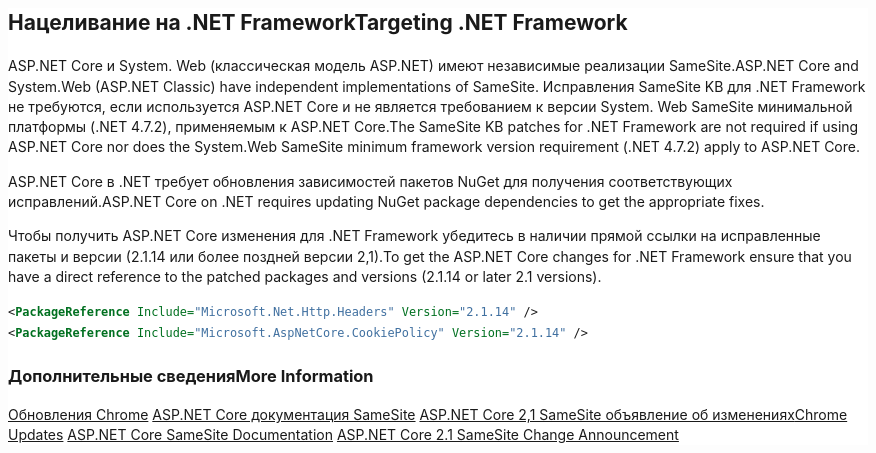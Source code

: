 ## <a name="targeting-net-framework"></a><span data-ttu-id="1595c-130">Нацеливание на .NET Framework</span><span class="sxs-lookup"><span data-stu-id="1595c-130">Targeting .NET Framework</span></span>

<span data-ttu-id="1595c-131">ASP.NET Core и System. Web (классическая модель ASP.NET) имеют независимые реализации SameSite.</span><span class="sxs-lookup"><span data-stu-id="1595c-131">ASP.NET Core and System.Web (ASP.NET Classic) have independent implementations of SameSite.</span></span> <span data-ttu-id="1595c-132">Исправления SameSite KB для .NET Framework не требуются, если используется ASP.NET Core и не является требованием к версии System. Web SameSite минимальной платформы (.NET 4.7.2), применяемым к ASP.NET Core.</span><span class="sxs-lookup"><span data-stu-id="1595c-132">The SameSite KB patches for .NET Framework are not required if using ASP.NET Core nor does the System.Web SameSite minimum framework version requirement (.NET 4.7.2) apply to ASP.NET Core.</span></span>

<span data-ttu-id="1595c-133">ASP.NET Core в .NET требует обновления зависимостей пакетов NuGet для получения соответствующих исправлений.</span><span class="sxs-lookup"><span data-stu-id="1595c-133">ASP.NET Core on .NET requires updating NuGet package dependencies to get the appropriate fixes.</span></span>

<span data-ttu-id="1595c-134">Чтобы получить ASP.NET Core изменения для .NET Framework убедитесь в наличии прямой ссылки на исправленные пакеты и версии (2.1.14 или более поздней версии 2,1).</span><span class="sxs-lookup"><span data-stu-id="1595c-134">To get the ASP.NET Core changes for .NET Framework ensure that you have a direct reference to the patched packages and versions (2.1.14 or later 2.1 versions).</span></span>

```xml
<PackageReference Include="Microsoft.Net.Http.Headers" Version="2.1.14" />
<PackageReference Include="Microsoft.AspNetCore.CookiePolicy" Version="2.1.14" />
```

### <a name="more-information"></a><span data-ttu-id="1595c-135">Дополнительные сведения</span><span class="sxs-lookup"><span data-stu-id="1595c-135">More Information</span></span>
 
<span data-ttu-id="1595c-136">[Обновления Chrome](https://www.chromium.org/updates/same-site)
[ASP.NET Core документация SameSite](https://docs.microsoft.com/aspnet/core/security/samesite?view=aspnetcore-2.1)
[ASP.NET Core 2,1 SameSite объявление об изменениях](https://github.com/dotnet/aspnetcore/issues/8212)</span><span class="sxs-lookup"><span data-stu-id="1595c-136">[Chrome Updates](https://www.chromium.org/updates/same-site)
[ASP.NET Core SameSite Documentation](https://docs.microsoft.com/aspnet/core/security/samesite?view=aspnetcore-2.1)
[ASP.NET Core 2.1 SameSite Change Announcement](https://github.com/dotnet/aspnetcore/issues/8212)</span></span>